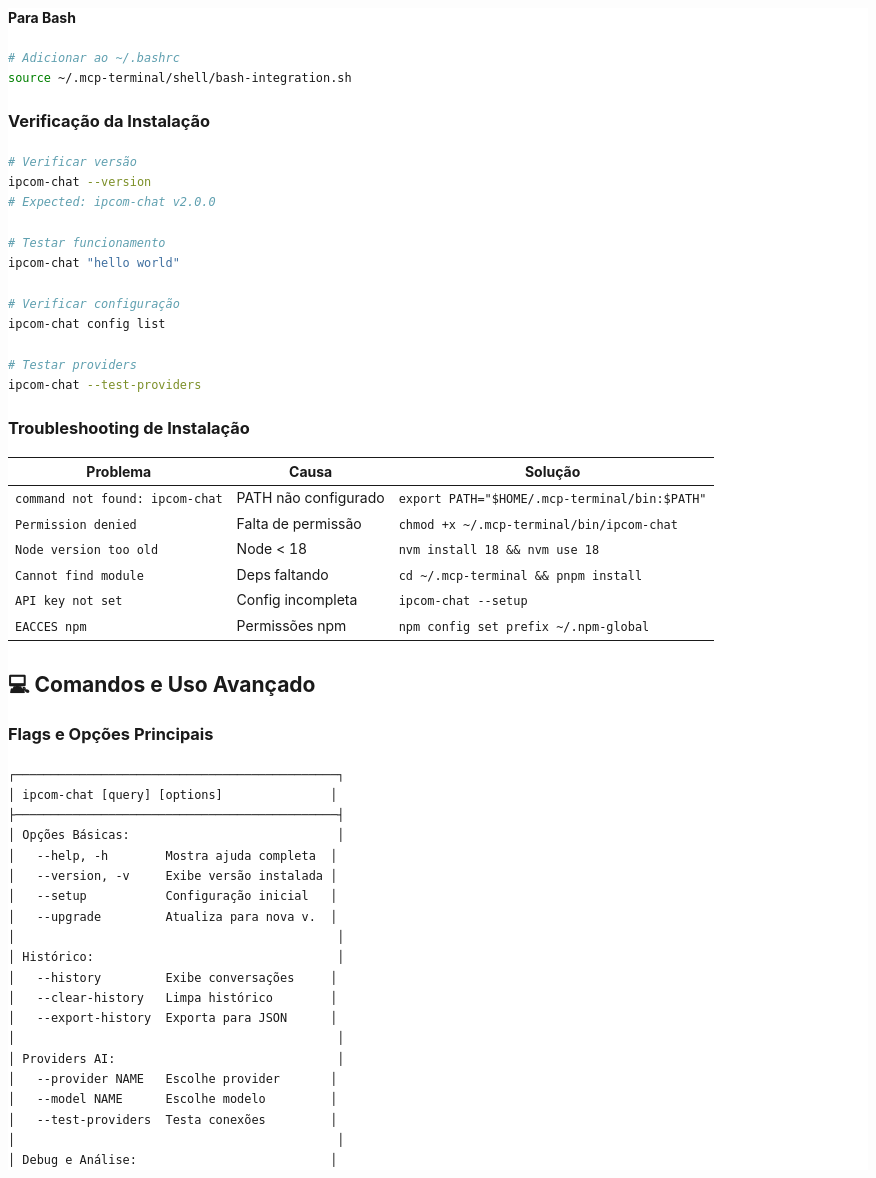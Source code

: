 #### Para Bash
```bash
# Adicionar ao ~/.bashrc
source ~/.mcp-terminal/shell/bash-integration.sh
```

### Verificação da Instalação

```bash
# Verificar versão
ipcom-chat --version
# Expected: ipcom-chat v2.0.0

# Testar funcionamento
ipcom-chat "hello world"

# Verificar configuração
ipcom-chat config list

# Testar providers
ipcom-chat --test-providers
```

### Troubleshooting de Instalação

| Problema | Causa | Solução |
|----------|-------|---------|
| `command not found: ipcom-chat` | PATH não configurado | `export PATH="$HOME/.mcp-terminal/bin:$PATH"` |
| `Permission denied` | Falta de permissão | `chmod +x ~/.mcp-terminal/bin/ipcom-chat` |
| `Node version too old` | Node < 18 | `nvm install 18 && nvm use 18` |
| `Cannot find module` | Deps faltando | `cd ~/.mcp-terminal && pnpm install` |
| `API key not set` | Config incompleta | `ipcom-chat --setup` |
| `EACCES npm` | Permissões npm | `npm config set prefix ~/.npm-global` |


## 💻 Comandos e Uso Avançado

### Flags e Opções Principais

```
┌─────────────────────────────────────────────┐
│ ipcom-chat [query] [options]               │
├─────────────────────────────────────────────┤
│ Opções Básicas:                             │
│   --help, -h        Mostra ajuda completa  │
│   --version, -v     Exibe versão instalada │
│   --setup           Configuração inicial   │
│   --upgrade         Atualiza para nova v.  │
│                                             │
│ Histórico:                                  │
│   --history         Exibe conversações     │
│   --clear-history   Limpa histórico        │
│   --export-history  Exporta para JSON      │
│                                             │
│ Providers AI:                               │
│   --provider NAME   Escolhe provider       │
│   --model NAME      Escolhe modelo         │
│   --test-providers  Testa conexões         │
│                                             │
│ Debug e Análise:                           │
```